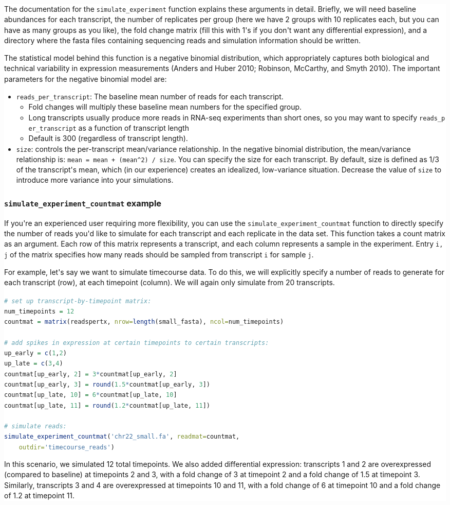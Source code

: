 The documentation for the `simulate_experiment` function explains these arguments in detail. Briefly, we will need baseline abundances for each transcript, the number of replicates per group (here we have 2 groups with 10 replicates each, but you can have as many groups as you like), the fold change matrix (fill this with 1's if you don't want any differential expression), and a directory where the fasta files containing sequencing reads and simulation information should be written.

The statistical model behind this function is a negative binomial distribution, which appropriately captures both biological and technical variability in expression measurements (Anders and Huber 2010; Robinson, McCarthy, and Smyth 2010). The important parameters for the negative binomial model are:

* `reads_per_transcript`: The baseline mean number of reads for each transcript.  
    - Fold changes will multiply these baseline mean numbers for the specified group. 
    - Long transcripts usually produce more reads in RNA-seq experiments than short ones, so you may want to specify `reads_per_transcript` as a function of transcript length
    - Default is 300 (regardless of transcript length).
* `size`: controls the per-transcript mean/variance relationship. In the negative binomial distribution, the mean/variance relationship is: ```mean = mean + (mean^2) / size```. You can specify the size for each transcript. By default, size is defined as 1/3 of the transcript's mean, which (in our experience) creates an idealized, low-variance situation.  Decrease the value of `size` to introduce more variance into your simulations.


### `simulate_experiment_countmat` example
If you're an experienced user requiring more flexibility, you can use the `simulate_experiment_countmat` function to directly specify the number of reads you'd like to simulate for each transcript and each replicate in the data set. This function takes a count matrix as an argument. Each row of this matrix represents a transcript, and each column represents a sample in the experiment. Entry `i,j` of the matrix specifies how many reads should be sampled from transcript `i` for sample `j`.

For example, let's say we want to simulate timecourse data. To do this, we will explicitly specify a number of reads to generate for each transcript (row), at each timepoint (column). We will again only simulate from 20 transcripts.


```r
# set up transcript-by-timepoint matrix:
num_timepoints = 12
countmat = matrix(readspertx, nrow=length(small_fasta), ncol=num_timepoints)

# add spikes in expression at certain timepoints to certain transcripts:
up_early = c(1,2) 
up_late = c(3,4)
countmat[up_early, 2] = 3*countmat[up_early, 2]
countmat[up_early, 3] = round(1.5*countmat[up_early, 3])
countmat[up_late, 10] = 6*countmat[up_late, 10]
countmat[up_late, 11] = round(1.2*countmat[up_late, 11])

# simulate reads:
simulate_experiment_countmat('chr22_small.fa', readmat=countmat, 
    outdir='timecourse_reads') 
```

In this scenario, we simulated 12 total timepoints. We also added differential expression: transcripts 1 and 2 are overexpressed (compared to baseline) at timepoints 2 and 3, with a fold change of 3 at timepoint 2 and a fold change of 1.5 at timepoint 3. Similarly, transcripts 3 and 4 are overexpressed at timepoints 10 and 11, with a fold change of 6 at timepoint 10 and a fold change of 1.2 at timepoint 11. 
